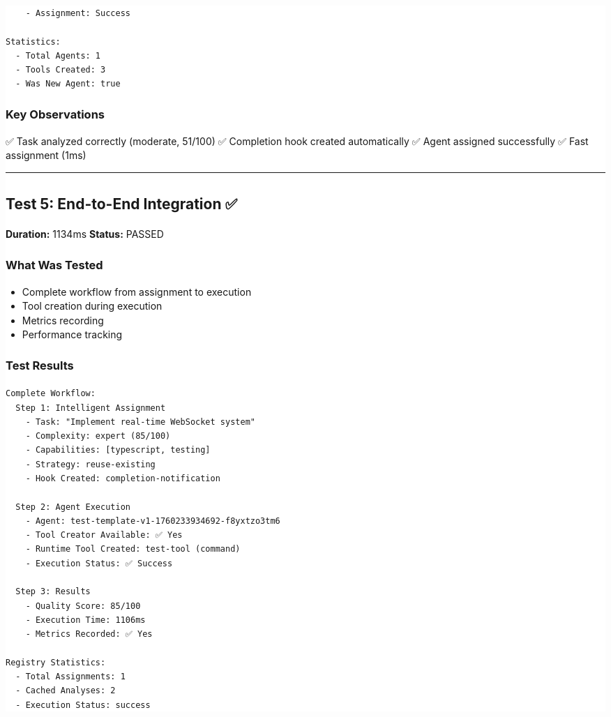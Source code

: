 ```
    - Assignment: Success

Statistics:
  - Total Agents: 1
  - Tools Created: 3
  - Was New Agent: true
```

### Key Observations
✅ Task analyzed correctly (moderate, 51/100)
✅ Completion hook created automatically
✅ Agent assigned successfully
✅ Fast assignment (1ms)

---

## Test 5: End-to-End Integration ✅

**Duration:** 1134ms
**Status:** PASSED

### What Was Tested
- Complete workflow from assignment to execution
- Tool creation during execution
- Metrics recording
- Performance tracking

### Test Results

```
Complete Workflow:
  Step 1: Intelligent Assignment
    - Task: "Implement real-time WebSocket system"
    - Complexity: expert (85/100)
    - Capabilities: [typescript, testing]
    - Strategy: reuse-existing
    - Hook Created: completion-notification

  Step 2: Agent Execution
    - Agent: test-template-v1-1760233934692-f8yxtzo3tm6
    - Tool Creator Available: ✅ Yes
    - Runtime Tool Created: test-tool (command)
    - Execution Status: ✅ Success

  Step 3: Results
    - Quality Score: 85/100
    - Execution Time: 1106ms
    - Metrics Recorded: ✅ Yes

Registry Statistics:
  - Total Assignments: 1
  - Cached Analyses: 2
  - Execution Status: success
```
